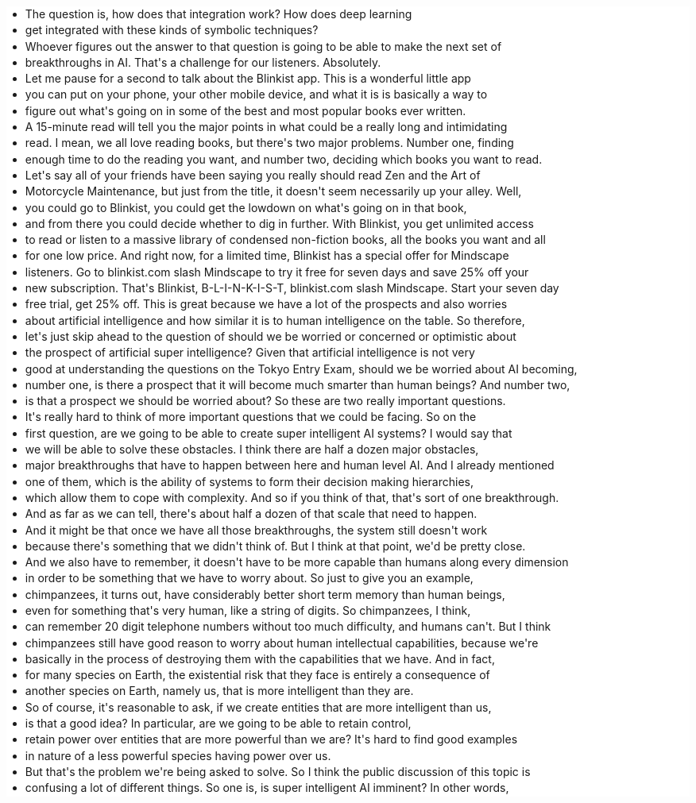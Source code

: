 *  The question is, how does that integration work? How does deep learning
*  get integrated with these kinds of symbolic techniques?
*  Whoever figures out the answer to that question is going to be able to make the next set of
*  breakthroughs in AI. That's a challenge for our listeners. Absolutely.
*  Let me pause for a second to talk about the Blinkist app. This is a wonderful little app
*  you can put on your phone, your other mobile device, and what it is is basically a way to
*  figure out what's going on in some of the best and most popular books ever written.
*  A 15-minute read will tell you the major points in what could be a really long and intimidating
*  read. I mean, we all love reading books, but there's two major problems. Number one, finding
*  enough time to do the reading you want, and number two, deciding which books you want to read.
*  Let's say all of your friends have been saying you really should read Zen and the Art of
*  Motorcycle Maintenance, but just from the title, it doesn't seem necessarily up your alley. Well,
*  you could go to Blinkist, you could get the lowdown on what's going on in that book,
*  and from there you could decide whether to dig in further. With Blinkist, you get unlimited access
*  to read or listen to a massive library of condensed non-fiction books, all the books you want and all
*  for one low price. And right now, for a limited time, Blinkist has a special offer for Mindscape
*  listeners. Go to blinkist.com slash Mindscape to try it free for seven days and save 25% off your
*  new subscription. That's Blinkist, B-L-I-N-K-I-S-T, blinkist.com slash Mindscape. Start your seven day
*  free trial, get 25% off. This is great because we have a lot of the prospects and also worries
*  about artificial intelligence and how similar it is to human intelligence on the table. So therefore,
*  let's just skip ahead to the question of should we be worried or concerned or optimistic about
*  the prospect of artificial super intelligence? Given that artificial intelligence is not very
*  good at understanding the questions on the Tokyo Entry Exam, should we be worried about AI becoming,
*  number one, is there a prospect that it will become much smarter than human beings? And number two,
*  is that a prospect we should be worried about? So these are two really important questions.
*  It's really hard to think of more important questions that we could be facing. So on the
*  first question, are we going to be able to create super intelligent AI systems? I would say that
*  we will be able to solve these obstacles. I think there are half a dozen major obstacles,
*  major breakthroughs that have to happen between here and human level AI. And I already mentioned
*  one of them, which is the ability of systems to form their decision making hierarchies,
*  which allow them to cope with complexity. And so if you think of that, that's sort of one breakthrough.
*  And as far as we can tell, there's about half a dozen of that scale that need to happen.
*  And it might be that once we have all those breakthroughs, the system still doesn't work
*  because there's something that we didn't think of. But I think at that point, we'd be pretty close.
*  And we also have to remember, it doesn't have to be more capable than humans along every dimension
*  in order to be something that we have to worry about. So just to give you an example,
*  chimpanzees, it turns out, have considerably better short term memory than human beings,
*  even for something that's very human, like a string of digits. So chimpanzees, I think,
*  can remember 20 digit telephone numbers without too much difficulty, and humans can't. But I think
*  chimpanzees still have good reason to worry about human intellectual capabilities, because we're
*  basically in the process of destroying them with the capabilities that we have. And in fact,
*  for many species on Earth, the existential risk that they face is entirely a consequence of
*  another species on Earth, namely us, that is more intelligent than they are.
*  So of course, it's reasonable to ask, if we create entities that are more intelligent than us,
*  is that a good idea? In particular, are we going to be able to retain control,
*  retain power over entities that are more powerful than we are? It's hard to find good examples
*  in nature of a less powerful species having power over us.
*  But that's the problem we're being asked to solve. So I think the public discussion of this topic is
*  confusing a lot of different things. So one is, is super intelligent AI imminent? In other words,